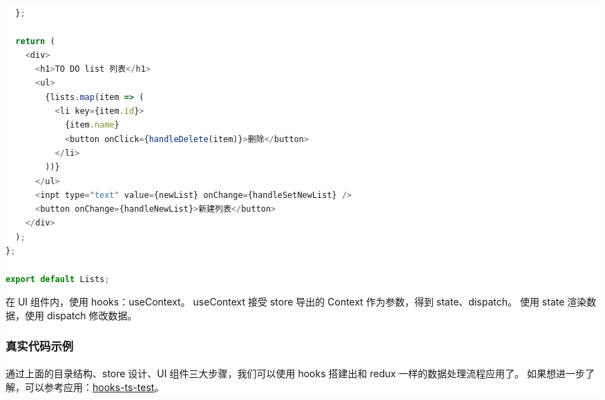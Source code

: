 ```javascript
  };

  return (
    <div>
      <h1>TO DO list 列表</h1>
      <ul>
        {lists.map(item => (
          <li key={item.id}>
            {item.name}
            <button onClick={handleDelete(item)}>删除</button>
          </li>
        ))}
      </ul>
      <inpt type="text" value={newList} onChange={handleSetNewList} />
      <button onChange={handleNewList}>新建列表</button>
    </div>
  );
};

export default Lists;
```

在 UI 组件内，使用 hooks：useContext。
useContext 接受 store 导出的 Context 作为参数，得到 state、dispatch。
使用 state 渲染数据，使用 dispatch 修改数据。

### 真实代码示例

通过上面的目录结构、store 设计、UI 组件三大步骤，我们可以使用 hooks 搭建出和 redux 一样的数据处理流程应用了。
如果想进一步了解，可以参考应用：[hooks-ts-test](https://github.com/hangyangws/hooks-ts-test)。
